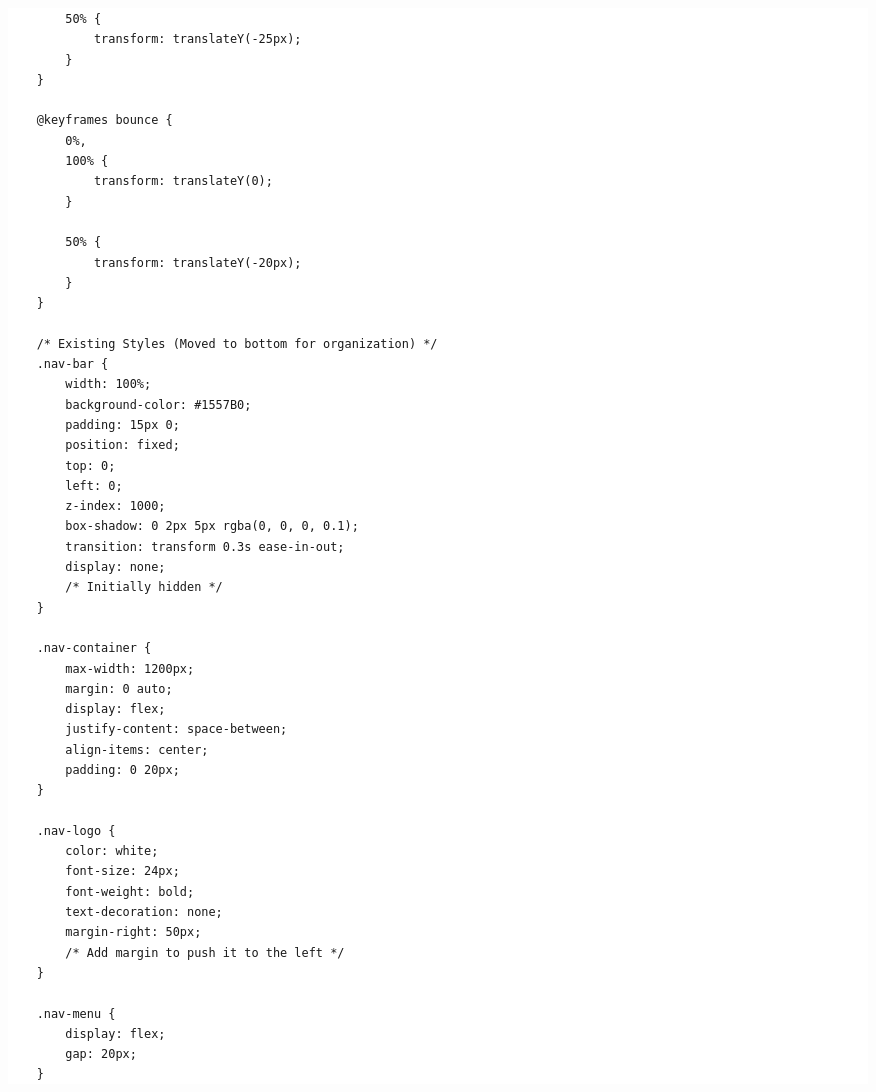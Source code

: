             50% {
                transform: translateY(-25px);
            }
        }

        @keyframes bounce {
            0%,
            100% {
                transform: translateY(0);
            }

            50% {
                transform: translateY(-20px);
            }
        }

        /* Existing Styles (Moved to bottom for organization) */
        .nav-bar {
            width: 100%;
            background-color: #1557B0;
            padding: 15px 0;
            position: fixed;
            top: 0;
            left: 0;
            z-index: 1000;
            box-shadow: 0 2px 5px rgba(0, 0, 0, 0.1);
            transition: transform 0.3s ease-in-out;
            display: none;
            /* Initially hidden */
        }

        .nav-container {
            max-width: 1200px;
            margin: 0 auto;
            display: flex;
            justify-content: space-between;
            align-items: center;
            padding: 0 20px;
        }

        .nav-logo {
            color: white;
            font-size: 24px;
            font-weight: bold;
            text-decoration: none;
            margin-right: 50px;
            /* Add margin to push it to the left */
        }

        .nav-menu {
            display: flex;
            gap: 20px;
        }
